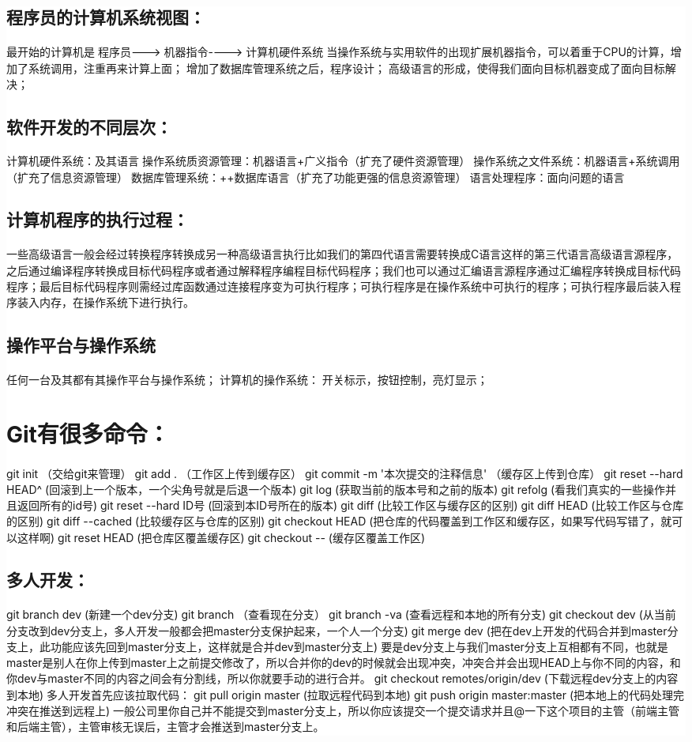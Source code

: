 ## 程序员的计算机系统视图：
最开始的计算机是
程序员---> 机器指令----> 计算机硬件系统
当操作系统与实用软件的出现扩展机器指令，可以着重于CPU的计算，增加了系统调用，注重再来计算上面；
增加了数据库管理系统之后，程序设计；
高级语言的形成，使得我们面向目标机器变成了面向目标解决；

## 软件开发的不同层次：
计算机硬件系统：及其语言
操作系统质资源管理：机器语言+广义指令（扩充了硬件资源管理）
操作系统之文件系统：机器语言+系统调用（扩充了信息资源管理）
数据库管理系统：++数据库语言（扩充了功能更强的信息资源管理）
语言处理程序：面向问题的语言


## 计算机程序的执行过程：
一些高级语言一般会经过转换程序转换成另一种高级语言执行比如我们的第四代语言需要转换成C语言这样的第三代语言高级语言源程序，之后通过编译程序转换成目标代码程序或者通过解释程序编程目标代码程序；我们也可以通过汇编语言源程序通过汇编程序转换成目标代码程序；最后目标代码程序则需经过库函数通过连接程序变为可执行程序；可执行程序是在操作系统中可执行的程序；可执行程序最后装入程序装入内存，在操作系统下进行执行。


## 操作平台与操作系统
任何一台及其都有其操作平台与操作系统；
计算机的操作系统：
开关标示，按钮控制，亮灯显示；




# Git有很多命令：
git init （交给git来管理）
git add . （工作区上传到缓存区）
git commit -m '本次提交的注释信息'  （缓存区上传到仓库）
git reset --hard HEAD^  (回滚到上一个版本，一个尖角号就是后退一个版本)
git log  (获取当前的版本号和之前的版本)
git refolg (看我们真实的一些操作并且返回所有的id号)
git reset --hard ID号  (回滚到本ID号所在的版本)
git diff  (比较工作区与缓存区的区别)
git diff HEAD  (比较工作区与仓库的区别)
git diff --cached  (比较缓存区与仓库的区别)
git checkout HEAD <file>   (把仓库的代码覆盖到工作区和缓存区，如果写代码写错了，就可以这样啊)
git reset HEAD  (把仓库区覆盖缓存区)
git checkout -- <file>   (缓存区覆盖工作区)

## 多人开发：
git branch dev  (新建一个dev分支)
git branch    （查看现在分支）
git branch -va  (查看远程和本地的所有分支)
git checkout dev  (从当前分支改到dev分支上，多人开发一般都会把master分支保护起来，一个人一个分支)
git merge dev  (把在dev上开发的代码合并到master分支上，此功能应该先回到master分支上，这样就是合并dev到master分支上)
要是dev分支上与我们master分支上互相都有不同，也就是master是别人在你上传到master上之前提交修改了，所以合并你的dev的时候就会出现冲突，冲突合并会出现HEAD上与你不同的内容，和你dev与master不同的内容之间会有分割线，所以你就要手动的进行合并。
git checkout remotes/origin/dev  (下载远程dev分支上的内容到本地)
多人开发首先应该拉取代码：
git pull origin master  (拉取远程代码到本地)
git push origin master:master  (把本地上的代码处理完冲突在推送到远程上)
一般公司里你自己并不能提交到master分支上，所以你应该提交一个提交请求并且@一下这个项目的主管（前端主管和后端主管），主管审核无误后，主管才会推送到master分支上。
